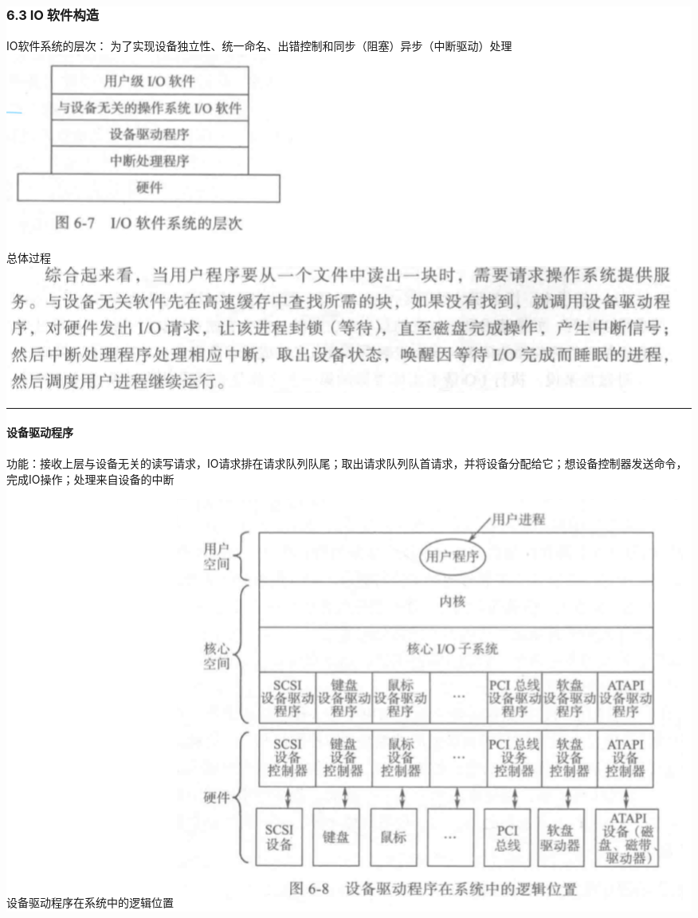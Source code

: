### 6.3 IO 软件构造

IO软件系统的层次：
为了实现设备独立性、统一命名、出错控制和同步（阻塞）异步（中断驱动）处理
![image-20200708113352464](/assets/操作系统原理/image-20200708113352464.png)

总体过程
![image-20200708120656311](/assets/操作系统原理/image-20200708120656311.png)

--------------------

#### 设备驱动程序

功能：接收上层与设备无关的读写请求，IO请求排在请求队列队尾；取出请求队列队首请求，并将设备分配给它；想设备控制器发送命令，完成IO操作；处理来自设备的中断

设备驱动程序在系统中的逻辑位置
![image-20200708111122729](/assets/操作系统原理/image-20200708111122729.png)
